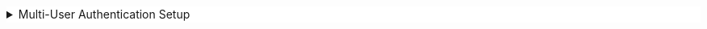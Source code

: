 <details> <summary>Multi-User Authentication Setup</summary>

Here's a complete example of setting up multi-user authentication with streamable-HTTP transport:

1. First, run the OAuth setup wizard to configure the server's OAuth credentials:
   ```bash
   docker run --rm -i \
     -p 8080:8080 \
     -v "${HOME}/.mcp-atlassian:/home/app/.mcp-atlassian" \
     ghcr.io/sooperset/mcp-atlassian:latest --oauth-setup -v
   ```

2. Start the server with streamable-HTTP transport:
   ```bash
   docker run --rm -p 9000:9000 \
     --env-file /path/to/your/.env \
     ghcr.io/sooperset/mcp-atlassian:latest \
     --transport streamable-http --port 9000 -vv
   ```

3. Configure your IDE's MCP settings:

**Choose the appropriate Authorization method for your Atlassian deployment:**

- **Cloud (OAuth 2.0):** Use this if your organization is on Atlassian Cloud and you have an OAuth access token for each user.
- **Server/Data Center (PAT):** Use this if you are on Atlassian Server or Data Center and each user has a Personal Access Token (PAT).

**Cloud (OAuth 2.0) Example:**
```json
{
  "mcpServers": {
    "mcp-atlassian-service": {
      "url": "http://localhost:9000/mcp",
      "headers": {
        "Authorization": "Bearer <USER_OAUTH_ACCESS_TOKEN>"
      }
    }
  }
}
```

**Server/Data Center (PAT) Example:**
```json
{
  "mcpServers": {
    "mcp-atlassian-service": {
      "url": "http://localhost:9000/mcp",
      "headers": {
        "Authorization": "Token <USER_PERSONAL_ACCESS_TOKEN>"
      }
    }
  }
}
```
